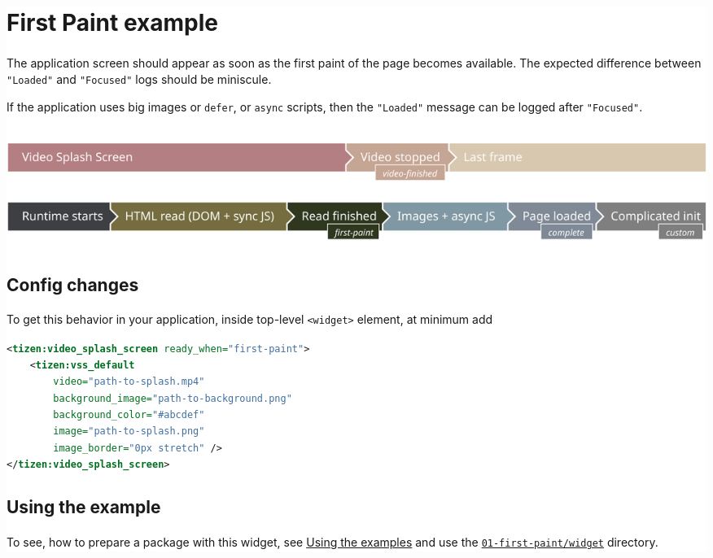 

# First Paint example

The application screen should appear as soon as the first paint of the page becomes available. The expected difference between `"Loaded"` and `"Focused"` logs should be miniscule.

If the application uses big images or `defer`, or `async` scripts, then the `"Loaded"` message can be logged after `"Focused"`.

<img src="../../img/timeline-first-paint.svg" width="100%">

## Config changes

To get this behavior in your application, inside top-level `<widget>` element, at minimum add

```xml
<tizen:video_splash_screen ready_when="first-paint">
    <tizen:vss_default
        video="path-to-splash.mp4"
        background_image="path-to-background.png"
        background_color="#abcdef"
        image="path-to-splash.png"
        image_border="0px stretch" />
</tizen:video_splash_screen>
```

## Using the example

To see, how to prepare a package with this widget, see [Using the examples](../usage.md) and use the [`01-first-paint/widget`](widget) directory.

